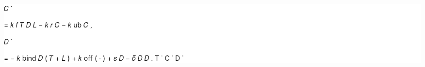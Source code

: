 
𝐶
˙
	
=
𝑘
𝑓
𝑇
𝐷
𝐿
−
𝑘
𝑟
𝐶
−
𝑘
ub
𝐶
,


𝐷
˙
	
=
−
𝑘
bind
𝐷
(
𝑇
+
𝐿
)
+
𝑘
off
(
⋅
)
+
𝑠
𝐷
−
𝛿
𝐷
𝐷
.
T
˙
C
˙
D
˙
	​
